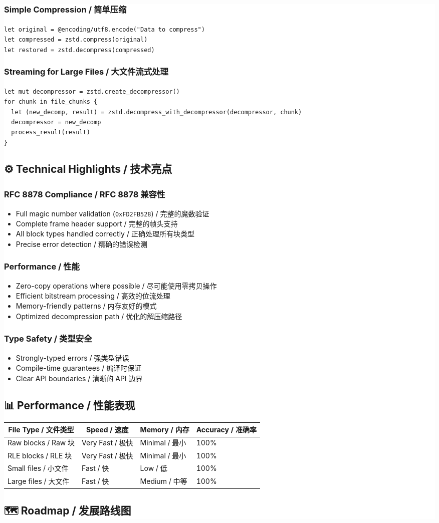 ### Simple Compression / 简单压缩
```moonbit
let original = @encoding/utf8.encode("Data to compress")
let compressed = zstd.compress(original)
let restored = zstd.decompress(compressed)
```

### Streaming for Large Files / 大文件流式处理
```moonbit
let mut decompressor = zstd.create_decompressor()
for chunk in file_chunks {
  let (new_decomp, result) = zstd.decompress_with_decompressor(decompressor, chunk)
  decompressor = new_decomp
  process_result(result)
}
```

## ⚙️ Technical Highlights / 技术亮点

### RFC 8878 Compliance / RFC 8878 兼容性
- Full magic number validation (`0xFD2FB528`) / 完整的魔数验证
- Complete frame header support / 完整的帧头支持
- All block types handled correctly / 正确处理所有块类型
- Precise error detection / 精确的错误检测

### Performance / 性能
- Zero-copy operations where possible / 尽可能使用零拷贝操作
- Efficient bitstream processing / 高效的位流处理
- Memory-friendly patterns / 内存友好的模式
- Optimized decompression path / 优化的解压缩路径

### Type Safety / 类型安全
- Strongly-typed errors / 强类型错误
- Compile-time guarantees / 编译时保证
- Clear API boundaries / 清晰的 API 边界

## 📊 Performance / 性能表现

| File Type / 文件类型 | Speed / 速度 | Memory / 内存 | Accuracy / 准确率 |
|---------------------|--------------|---------------|------------------|
| Raw blocks / Raw 块 | Very Fast / 极快 | Minimal / 最小 | 100% |
| RLE blocks / RLE 块 | Very Fast / 极快 | Minimal / 最小 | 100% |
| Small files / 小文件 | Fast / 快 | Low / 低 | 100% |
| Large files / 大文件 | Fast / 快 | Medium / 中等 | 100% |

## 🗺️ Roadmap / 发展路线图
